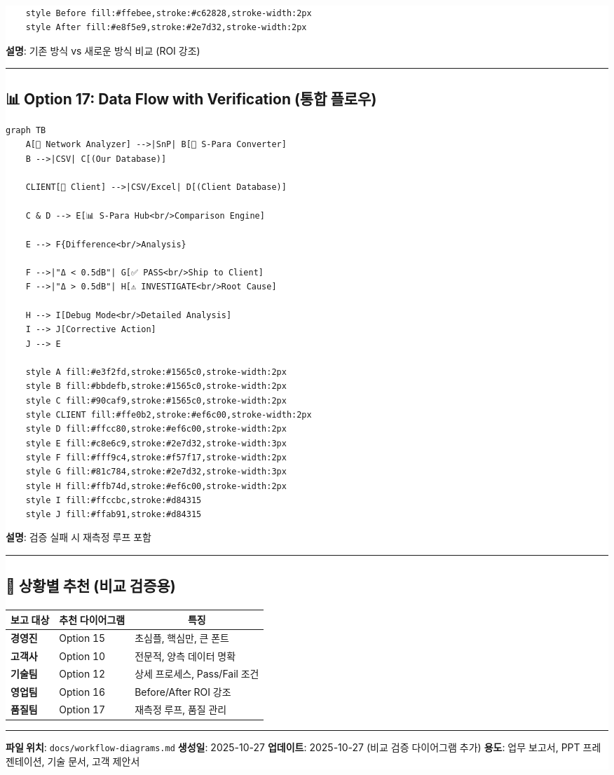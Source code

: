```mermaid
    style Before fill:#ffebee,stroke:#c62828,stroke-width:2px
    style After fill:#e8f5e9,stroke:#2e7d32,stroke-width:2px
```

**설명**: 기존 방식 vs 새로운 방식 비교 (ROI 강조)

---

## 📊 Option 17: Data Flow with Verification (통합 플로우)

```mermaid
graph TB
    A[📡 Network Analyzer] -->|SnP| B[🔄 S-Para Converter]
    B -->|CSV| C[(Our Database)]

    CLIENT[🏢 Client] -->|CSV/Excel| D[(Client Database)]

    C & D --> E[📊 S-Para Hub<br/>Comparison Engine]

    E --> F{Difference<br/>Analysis}

    F -->|"Δ < 0.5dB"| G[✅ PASS<br/>Ship to Client]
    F -->|"Δ > 0.5dB"| H[⚠️ INVESTIGATE<br/>Root Cause]

    H --> I[Debug Mode<br/>Detailed Analysis]
    I --> J[Corrective Action]
    J --> E

    style A fill:#e3f2fd,stroke:#1565c0,stroke-width:2px
    style B fill:#bbdefb,stroke:#1565c0,stroke-width:2px
    style C fill:#90caf9,stroke:#1565c0,stroke-width:2px
    style CLIENT fill:#ffe0b2,stroke:#ef6c00,stroke-width:2px
    style D fill:#ffcc80,stroke:#ef6c00,stroke-width:2px
    style E fill:#c8e6c9,stroke:#2e7d32,stroke-width:3px
    style F fill:#fff9c4,stroke:#f57f17,stroke-width:2px
    style G fill:#81c784,stroke:#2e7d32,stroke-width:3px
    style H fill:#ffb74d,stroke:#ef6c00,stroke-width:2px
    style I fill:#ffccbc,stroke:#d84315
    style J fill:#ffab91,stroke:#d84315
```

**설명**: 검증 실패 시 재측정 루프 포함

---

## 🎯 상황별 추천 (비교 검증용)

| 보고 대상 | 추천 다이어그램 | 특징 |
|----------|---------------|------|
| **경영진** | Option 15 | 초심플, 핵심만, 큰 폰트 |
| **고객사** | Option 10 | 전문적, 양측 데이터 명확 |
| **기술팀** | Option 12 | 상세 프로세스, Pass/Fail 조건 |
| **영업팀** | Option 16 | Before/After ROI 강조 |
| **품질팀** | Option 17 | 재측정 루프, 품질 관리 |

---

**파일 위치**: `docs/workflow-diagrams.md`
**생성일**: 2025-10-27
**업데이트**: 2025-10-27 (비교 검증 다이어그램 추가)
**용도**: 업무 보고서, PPT 프레젠테이션, 기술 문서, 고객 제안서
